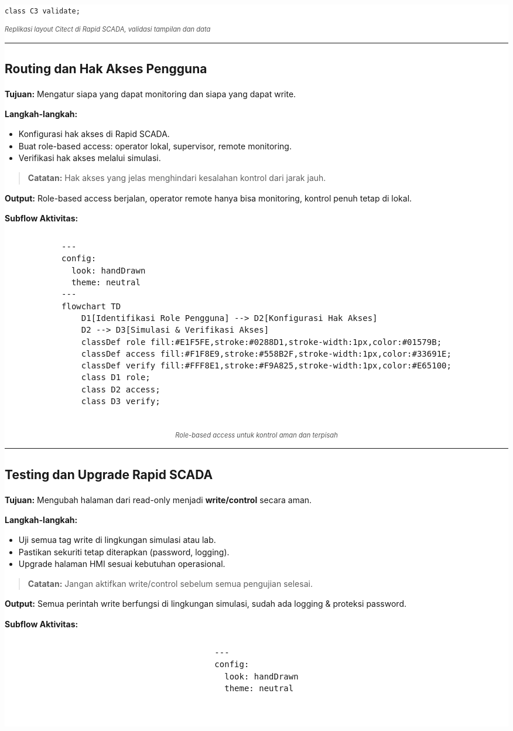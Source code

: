     class C3 validate;
  </pre>
  <figcaption style="font-style: italic; margin-top: 0.5em; color: #555; font-size: 0.8em;">
    Replikasi layout Citect di Rapid SCADA, validasi tampilan dan data
  </figcaption>
</figure>
<hr>
<h2 id="routing-dan-hak-akses-pengguna">Routing dan Hak Akses Pengguna</h2>
<p><strong>Tujuan:</strong> Mengatur siapa yang dapat monitoring dan siapa yang dapat write.</p>
<p><strong>Langkah-langkah:</strong></p>
<ul>
<li>Konfigurasi hak akses di Rapid SCADA.</li>
<li>Buat role-based access: operator lokal, supervisor, remote monitoring.</li>
<li>Verifikasi hak akses melalui simulasi.</li>
</ul>
<blockquote>
<p><strong>Catatan:</strong> Hak akses yang jelas menghindari kesalahan kontrol dari jarak jauh.</p>
</blockquote>
<p><strong>Output:</strong> Role-based access berjalan, operator remote hanya bisa monitoring, kontrol penuh tetap di lokal.</p>
<p><strong>Subflow Aktivitas:</strong></p>
<figure style="display:flex; flex-direction:column; align-items:center;">
  <pre class="mermaid">---
config:
  look: handDrawn
  theme: neutral
---
flowchart TD
    D1[Identifikasi Role Pengguna] --&gt; D2[Konfigurasi Hak Akses]
    D2 --&gt; D3[Simulasi &amp; Verifikasi Akses]
    classDef role fill:#E1F5FE,stroke:#0288D1,stroke-width:1px,color:#01579B;
    classDef access fill:#F1F8E9,stroke:#558B2F,stroke-width:1px,color:#33691E;
    classDef verify fill:#FFF8E1,stroke:#F9A825,stroke-width:1px,color:#E65100;
    class D1 role;
    class D2 access;
    class D3 verify;
  </pre>
  <figcaption style="font-style: italic; margin-top: 0.5em; color: #555; font-size: 0.8em;">
    Role-based access untuk kontrol aman dan terpisah
  </figcaption>
</figure>
<hr>
<h2 id="testing-dan-upgrade-rapid-scada">Testing dan Upgrade Rapid SCADA</h2>
<p><strong>Tujuan:</strong> Mengubah halaman dari read-only menjadi <strong>write/control</strong> secara aman.</p>
<p><strong>Langkah-langkah:</strong></p>
<ul>
<li>Uji semua tag write di lingkungan simulasi atau lab.</li>
<li>Pastikan sekuriti tetap diterapkan (password, logging).</li>
<li>Upgrade halaman HMI sesuai kebutuhan operasional.</li>
</ul>
<blockquote>
<p><strong>Catatan:</strong> Jangan aktifkan write/control sebelum semua pengujian selesai.</p>
</blockquote>
<p><strong>Output:</strong> Semua perintah write berfungsi di lingkungan simulasi, sudah ada logging &amp; proteksi password.</p>
<p><strong>Subflow Aktivitas:</strong></p>
<figure style="display:flex; flex-direction:column; align-items:center;">
  <pre class="mermaid">---
config:
  look: handDrawn
  theme: neutral